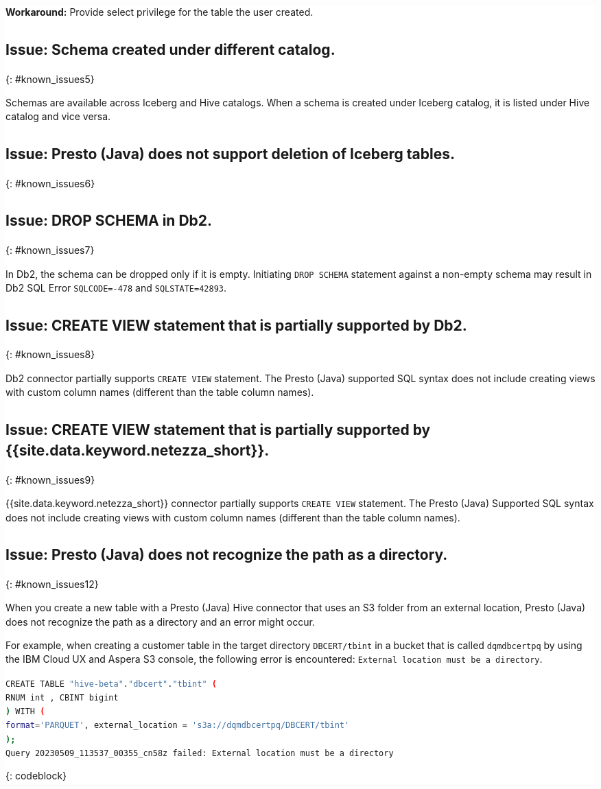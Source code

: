 **Workaround:** Provide select privilege for the table the user created.

## Issue: Schema created under different catalog.
{: #known_issues5}

Schemas are available across Iceberg and Hive catalogs. When a schema is created under Iceberg catalog, it is listed under Hive catalog and vice versa.

## Issue: Presto (Java) does not support deletion of Iceberg tables.
{: #known_issues6}

## Issue: DROP SCHEMA in Db2.
{: #known_issues7}

In Db2, the schema can be dropped only if it is empty. Initiating `DROP SCHEMA` statement against a non-empty schema may result in Db2 SQL Error `SQLCODE=-478` and `SQLSTATE=42893`.

## Issue: CREATE VIEW statement that is partially supported by Db2.
{: #known_issues8}

Db2 connector partially supports `CREATE VIEW` statement. The Presto (Java) supported SQL syntax does not include creating views with custom column names (different than the table column names).

## Issue: CREATE VIEW statement that is partially supported by {{site.data.keyword.netezza_short}}.
{: #known_issues9}

{{site.data.keyword.netezza_short}} connector partially supports `CREATE VIEW` statement. The Presto (Java) Supported SQL syntax does not include creating views with custom column names (different than the table column names).

## Issue: Presto (Java) does not recognize the path as a directory.
{: #known_issues12}

When you create a new table with a Presto (Java) Hive connector that uses an S3 folder from an external location, Presto (Java) does not recognize the path as a directory and an error might occur.

For example, when creating a customer table in the target directory `DBCERT/tbint` in a bucket that is called `dqmdbcertpq` by using the IBM Cloud UX and Aspera S3 console, the following error is encountered: `External location must be a directory`.

```bash
CREATE TABLE "hive-beta"."dbcert"."tbint" (
RNUM int , CBINT bigint
) WITH (
format='PARQUET', external_location = 's3a://dqmdbcertpq/DBCERT/tbint'
);
Query 20230509_113537_00355_cn58z failed: External location must be a directory
```
{: codeblock}
